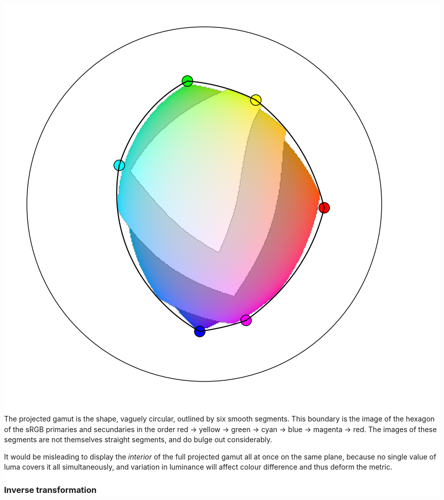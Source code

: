 ![](assets/gamuts.png)

The projected gamut is the shape, vaguely circular, outlined by six smooth segments. This boundary is the image of the hexagon of the sRGB primaries and secundaries in the order red -> yellow -> green -> cyan -> blue -> magenta -> red. The images of these segments are not themselves straight segments, and do bulge out considerably.

It would be misleading to display the *interior* of the full projected gamut all at once on the same plane, because no single value of luma covers it all simultaneously, and variation in luminance will affect colour difference and thus deform the metric.

### Inverse transformation
